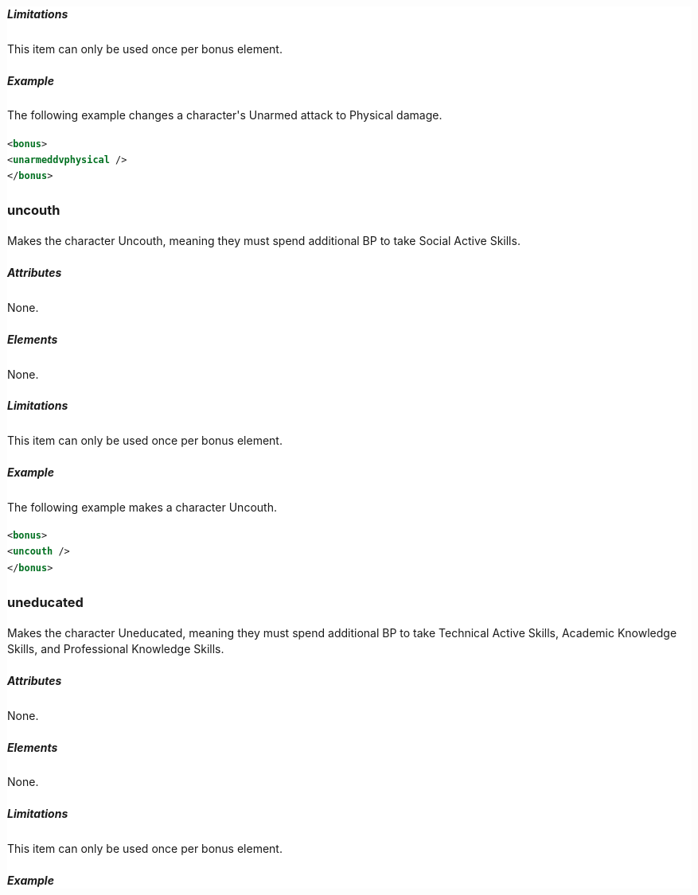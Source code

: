##### Limitations

This item can only be used once per bonus element.

##### Example

The following example changes a character's Unarmed attack to Physical damage.

```XML
<bonus>
<unarmeddvphysical />
</bonus>
```

### uncouth

Makes the character Uncouth, meaning they must spend additional BP to take Social Active Skills.

##### Attributes

None.

##### Elements

None.

##### Limitations

This item can only be used once per bonus element.

##### Example

The following example makes a character Uncouth.

```XML
<bonus>
<uncouth />
</bonus>
```

### uneducated

Makes the character Uneducated, meaning they must spend additional BP to take Technical Active Skills, Academic Knowledge Skills, and Professional Knowledge Skills.

##### Attributes

None.

##### Elements

None.

##### Limitations

This item can only be used once per bonus element.

##### Example
